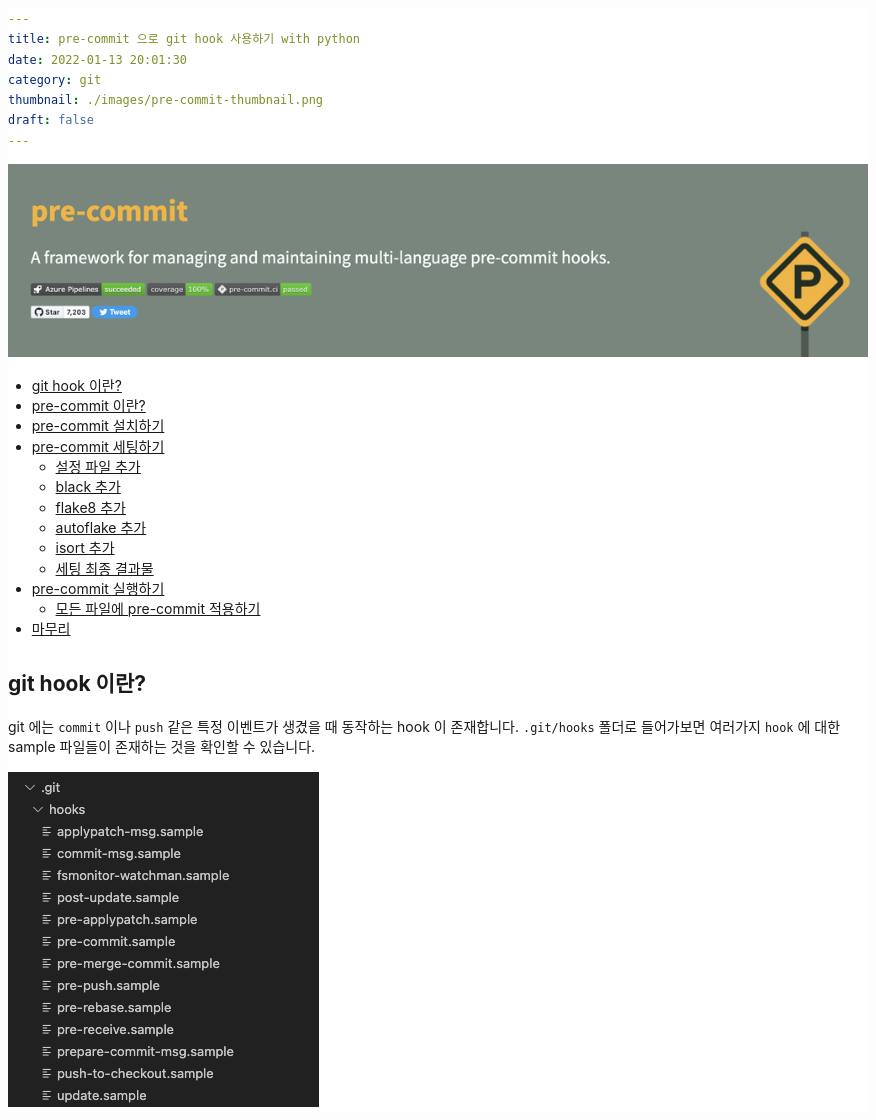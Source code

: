 ```yaml
---
title: pre-commit 으로 git hook 사용하기 with python
date: 2022-01-13 20:01:30
category: git
thumbnail: ./images/pre-commit-thumbnail.png
draft: false
---
```


![image](./images/pre-commit-thumbnail.png)

- [git hook 이란?](#git-hook-이란)
- [pre-commit 이란?](#pre-commit-이란)
- [pre-commit 설치하기](#pre-commit-설치하기)
- [pre-commit 세팅하기](#pre-commit-세팅하기)
  - [설정 파일 추가](#설정-파일-추가)
  - [black 추가](#black-추가)
  - [flake8 추가](#flake8-추가)
  - [autoflake 추가](#autoflake-추가)
  - [isort 추가](#isort-추가)
  - [세팅 최종 결과물](#세팅-최종-결과물)
- [pre-commit 실행하기](#pre-commit-실행하기)
  - [모든 파일에 pre-commit 적용하기](#모든-파일에-pre-commit-적용하기)
- [마무리](#마무리)

## git hook 이란?

git 에는 `commit` 이나 `push` 같은 특정 이벤트가 생겼을 때 동작하는 hook 이 존재합니다.
`.git/hooks` 폴더로 들어가보면 여러가지 `hook` 에 대한 sample 파일들이 존재하는 것을 확인할 수 있습니다.

![image](./images/pre-commit-0.png)
